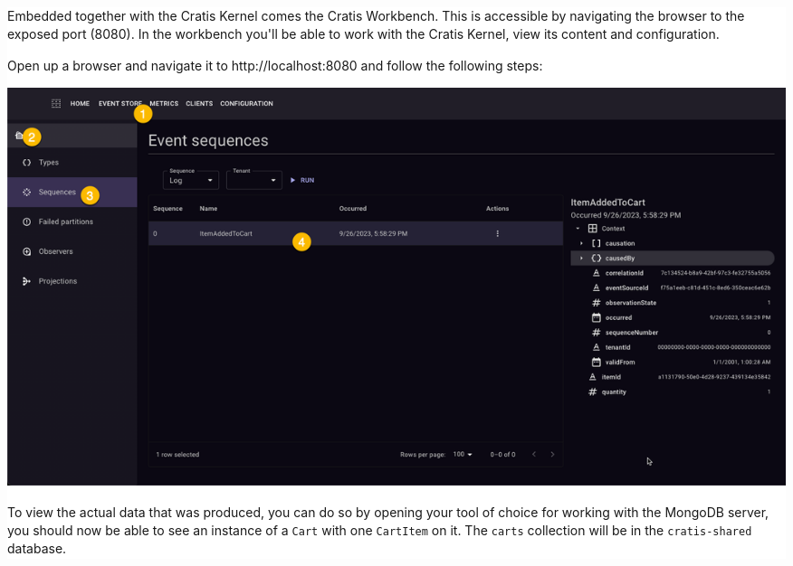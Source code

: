 Embedded together with the Cratis Kernel comes the Cratis Workbench. This is accessible by
navigating the browser to the exposed port (8080). In the workbench you'll be able to work
with the Cratis Kernel, view its content and configuration.

Open up a browser and navigate it to http://localhost:8080 and follow the following steps:

![](./workbench-view-event.png)

To view the actual data that was produced, you can do so by opening your tool of choice for working with the MongoDB server, you should now be able to
see an instance of a `Cart` with one `CartItem` on it. The `carts` collection will be in the
`cratis-shared` database.

